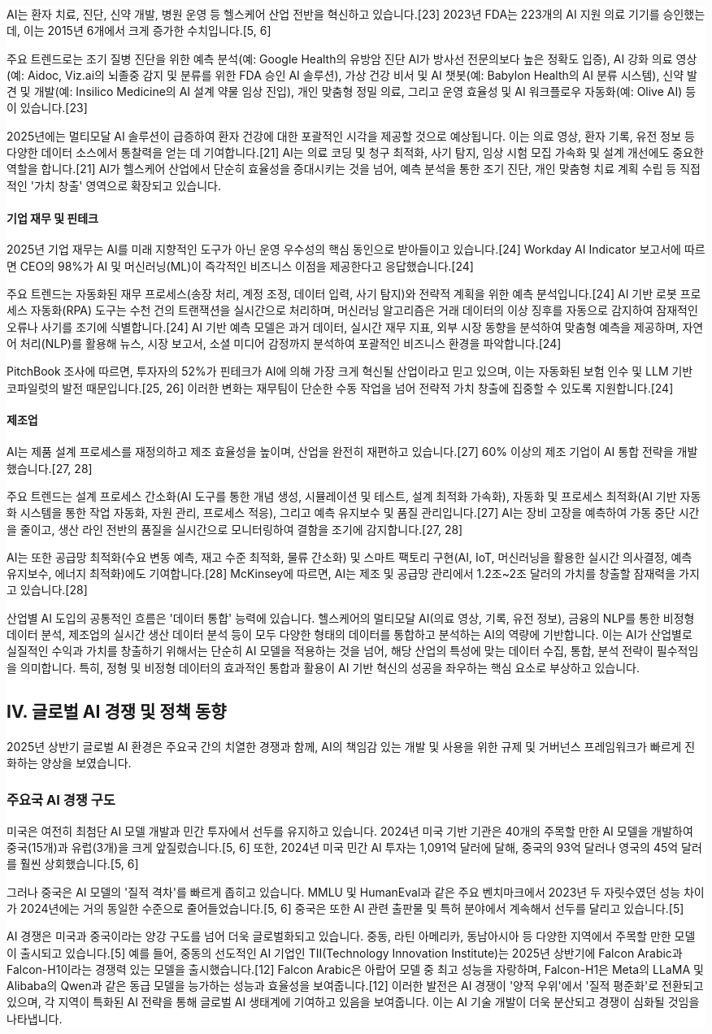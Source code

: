 AI는 환자 치료, 진단, 신약 개발, 병원 운영 등 헬스케어 산업 전반을 혁신하고 있습니다.[23] 2023년 FDA는 223개의 AI 지원 의료 기기를 승인했는데, 이는 2015년 6개에서 크게 증가한 수치입니다.[5, 6]

주요 트렌드로는 조기 질병 진단을 위한 예측 분석(예: Google Health의 유방암 진단 AI가 방사선 전문의보다 높은 정확도 입증), AI 강화 의료 영상(예: Aidoc, Viz.ai의 뇌졸중 감지 및 분류를 위한 FDA 승인 AI 솔루션), 가상 건강 비서 및 AI 챗봇(예: Babylon Health의 AI 분류 시스템), 신약 발견 및 개발(예: Insilico Medicine의 AI 설계 약물 임상 진입), 개인 맞춤형 정밀 의료, 그리고 운영 효율성 및 AI 워크플로우 자동화(예: Olive AI) 등이 있습니다.[23]

2025년에는 멀티모달 AI 솔루션이 급증하여 환자 건강에 대한 포괄적인 시각을 제공할 것으로 예상됩니다. 이는 의료 영상, 환자 기록, 유전 정보 등 다양한 데이터 소스에서 통찰력을 얻는 데 기여합니다.[21] AI는 의료 코딩 및 청구 최적화, 사기 탐지, 임상 시험 모집 가속화 및 설계 개선에도 중요한 역할을 합니다.[21] AI가 헬스케어 산업에서 단순히 효율성을 증대시키는 것을 넘어, 예측 분석을 통한 조기 진단, 개인 맞춤형 치료 계획 수립 등 직접적인 '가치 창출' 영역으로 확장되고 있습니다.

#### 기업 재무 및 핀테크

2025년 기업 재무는 AI를 미래 지향적인 도구가 아닌 운영 우수성의 핵심 동인으로 받아들이고 있습니다.[24] Workday AI Indicator 보고서에 따르면 CEO의 98%가 AI 및 머신러닝(ML)이 즉각적인 비즈니스 이점을 제공한다고 응답했습니다.[24]

주요 트렌드는 자동화된 재무 프로세스(송장 처리, 계정 조정, 데이터 입력, 사기 탐지)와 전략적 계획을 위한 예측 분석입니다.[24] AI 기반 로봇 프로세스 자동화(RPA) 도구는 수천 건의 트랜잭션을 실시간으로 처리하며, 머신러닝 알고리즘은 거래 데이터의 이상 징후를 자동으로 감지하여 잠재적인 오류나 사기를 조기에 식별합니다.[24] AI 기반 예측 모델은 과거 데이터, 실시간 재무 지표, 외부 시장 동향을 분석하여 맞춤형 예측을 제공하며, 자연어 처리(NLP)를 활용해 뉴스, 시장 보고서, 소셜 미디어 감정까지 분석하여 포괄적인 비즈니스 환경을 파악합니다.[24]

PitchBook 조사에 따르면, 투자자의 52%가 핀테크가 AI에 의해 가장 크게 혁신될 산업이라고 믿고 있으며, 이는 자동화된 보험 인수 및 LLM 기반 코파일럿의 발전 때문입니다.[25, 26] 이러한 변화는 재무팀이 단순한 수동 작업을 넘어 전략적 가치 창출에 집중할 수 있도록 지원합니다.[24]

#### 제조업

AI는 제품 설계 프로세스를 재정의하고 제조 효율성을 높이며, 산업을 완전히 재편하고 있습니다.[27] 60% 이상의 제조 기업이 AI 통합 전략을 개발했습니다.[27, 28]

주요 트렌드는 설계 프로세스 간소화(AI 도구를 통한 개념 생성, 시뮬레이션 및 테스트, 설계 최적화 가속화), 자동화 및 프로세스 최적화(AI 기반 자동화 시스템을 통한 작업 자동화, 자원 관리, 프로세스 적응), 그리고 예측 유지보수 및 품질 관리입니다.[27] AI는 장비 고장을 예측하여 가동 중단 시간을 줄이고, 생산 라인 전반의 품질을 실시간으로 모니터링하여 결함을 조기에 감지합니다.[27, 28]

AI는 또한 공급망 최적화(수요 변동 예측, 재고 수준 최적화, 물류 간소화) 및 스마트 팩토리 구현(AI, IoT, 머신러닝을 활용한 실시간 의사결정, 예측 유지보수, 에너지 최적화)에도 기여합니다.[28] McKinsey에 따르면, AI는 제조 및 공급망 관리에서 1.2조~2조 달러의 가치를 창출할 잠재력을 가지고 있습니다.[28]

산업별 AI 도입의 공통적인 흐름은 '데이터 통합' 능력에 있습니다. 헬스케어의 멀티모달 AI(의료 영상, 기록, 유전 정보), 금융의 NLP를 통한 비정형 데이터 분석, 제조업의 실시간 생산 데이터 분석 등이 모두 다양한 형태의 데이터를 통합하고 분석하는 AI의 역량에 기반합니다. 이는 AI가 산업별로 실질적인 수익과 가치를 창출하기 위해서는 단순히 AI 모델을 적용하는 것을 넘어, 해당 산업의 특성에 맞는 데이터 수집, 통합, 분석 전략이 필수적임을 의미합니다. 특히, 정형 및 비정형 데이터의 효과적인 통합과 활용이 AI 기반 혁신의 성공을 좌우하는 핵심 요소로 부상하고 있습니다.

## IV. 글로벌 AI 경쟁 및 정책 동향

2025년 상반기 글로벌 AI 환경은 주요국 간의 치열한 경쟁과 함께, AI의 책임감 있는 개발 및 사용을 위한 규제 및 거버넌스 프레임워크가 빠르게 진화하는 양상을 보였습니다.

### 주요국 AI 경쟁 구도

미국은 여전히 최첨단 AI 모델 개발과 민간 투자에서 선두를 유지하고 있습니다. 2024년 미국 기반 기관은 40개의 주목할 만한 AI 모델을 개발하여 중국(15개)과 유럽(3개)을 크게 앞질렀습니다.[5, 6] 또한, 2024년 미국 민간 AI 투자는 1,091억 달러에 달해, 중국의 93억 달러나 영국의 45억 달러를 훨씬 상회했습니다.[5, 6]

그러나 중국은 AI 모델의 '질적 격차'를 빠르게 좁히고 있습니다. MMLU 및 HumanEval과 같은 주요 벤치마크에서 2023년 두 자릿수였던 성능 차이가 2024년에는 거의 동일한 수준으로 줄어들었습니다.[5, 6] 중국은 또한 AI 관련 출판물 및 특허 분야에서 계속해서 선두를 달리고 있습니다.[5]

AI 경쟁은 미국과 중국이라는 양강 구도를 넘어 더욱 글로벌화되고 있습니다. 중동, 라틴 아메리카, 동남아시아 등 다양한 지역에서 주목할 만한 모델이 출시되고 있습니다.[5] 예를 들어, 중동의 선도적인 AI 기업인 TII(Technology Innovation Institute)는 2025년 상반기에 Falcon Arabic과 Falcon-H1이라는 경쟁력 있는 모델을 출시했습니다.[12] Falcon Arabic은 아랍어 모델 중 최고 성능을 자랑하며, Falcon-H1은 Meta의 LLaMA 및 Alibaba의 Qwen과 같은 동급 모델을 능가하는 성능과 효율성을 보여줍니다.[12] 이러한 발전은 AI 경쟁이 '양적 우위'에서 '질적 평준화'로 전환되고 있으며, 각 지역이 특화된 AI 전략을 통해 글로벌 AI 생태계에 기여하고 있음을 보여줍니다. 이는 AI 기술 개발이 더욱 분산되고 경쟁이 심화될 것임을 나타냅니다.
